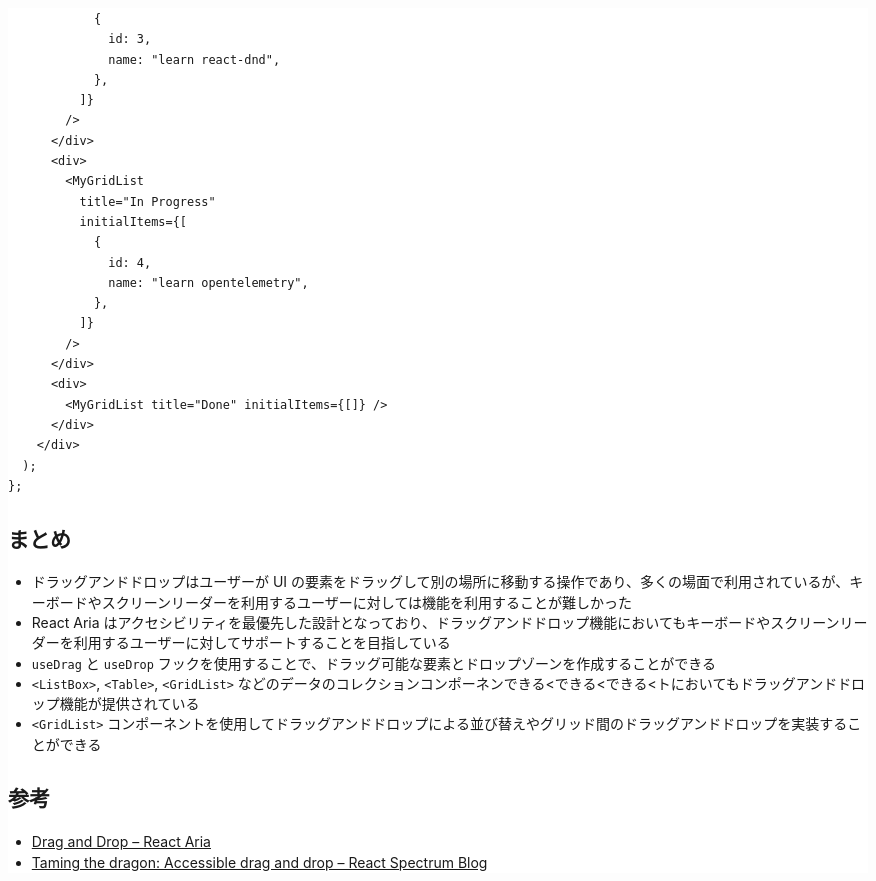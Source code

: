 ```tsx:GridListMulti.tsx
            {
              id: 3,
              name: "learn react-dnd",
            },
          ]}
        />
      </div>
      <div>
        <MyGridList
          title="In Progress"
          initialItems={[
            {
              id: 4,
              name: "learn opentelemetry",
            },
          ]}
        />
      </div>
      <div>
        <MyGridList title="Done" initialItems={[]} />
      </div>
    </div>
  );
};
```

<video src="https://videos.ctfassets.net/in6v9lxmm5c8/5lf8f4FjnEOiWBWphX2L7l/917b04dc3b9f6b509a39a48ca802173b/_____2024-09-07_21.37.36.mov" controls></video>

## まとめ

- ドラッグアンドドロップはユーザーが UI の要素をドラッグして別の場所に移動する操作であり、多くの場面で利用されているが、キーボードやスクリーンリーダーを利用するユーザーに対しては機能を利用することが難しかった
- React Aria はアクセシビリティを最優先した設計となっており、ドラッグアンドドロップ機能においてもキーボードやスクリーンリーダーを利用するユーザーに対してサポートすることを目指している
- `useDrag` と `useDrop` フックを使用することで、ドラッグ可能な要素とドロップゾーンを作成することができる
- `<ListBox>`, `<Table>`, `<GridList>` などのデータのコレクションコンポーネンできる<できる<できる<トにおいてもドラッグアンドドロップ機能が提供されている
- `<GridList>` コンポーネントを使用してドラッグアンドドロップによる並び替えやグリッド間のドラッグアンドドロップを実装することができる

## 参考

- [Drag and Drop – React Aria](https://react-spectrum.adobe.com/react-aria/dnd.html)
- [Taming the dragon: Accessible drag and drop – React Spectrum Blog](https://react-spectrum.adobe.com/blog/drag-and-drop.html)
